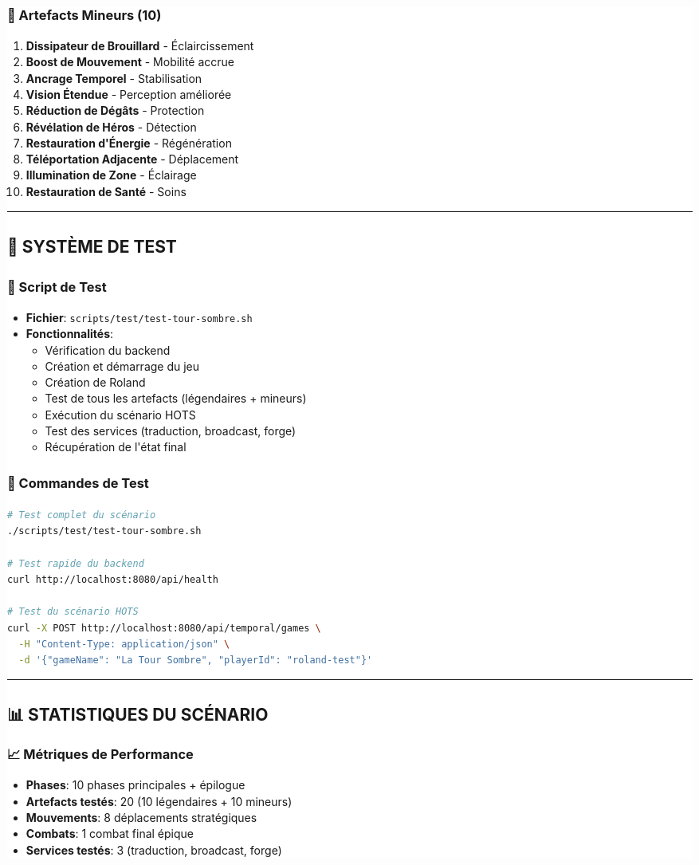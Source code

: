 ### **🔧 Artefacts Mineurs (10)**
1. **Dissipateur de Brouillard** - Éclaircissement
2. **Boost de Mouvement** - Mobilité accrue
3. **Ancrage Temporel** - Stabilisation
4. **Vision Étendue** - Perception améliorée
5. **Réduction de Dégâts** - Protection
6. **Révélation de Héros** - Détection
7. **Restauration d'Énergie** - Régénération
8. **Téléportation Adjacente** - Déplacement
9. **Illumination de Zone** - Éclairage
10. **Restauration de Santé** - Soins

---

## 🧪 **SYSTÈME DE TEST**

### **📜 Script de Test**
- **Fichier**: `scripts/test/test-tour-sombre.sh`
- **Fonctionnalités**:
  - Vérification du backend
  - Création et démarrage du jeu
  - Création de Roland
  - Test de tous les artefacts (légendaires + mineurs)
  - Exécution du scénario HOTS
  - Test des services (traduction, broadcast, forge)
  - Récupération de l'état final

### **🎯 Commandes de Test**
```bash
# Test complet du scénario
./scripts/test/test-tour-sombre.sh

# Test rapide du backend
curl http://localhost:8080/api/health

# Test du scénario HOTS
curl -X POST http://localhost:8080/api/temporal/games \
  -H "Content-Type: application/json" \
  -d '{"gameName": "La Tour Sombre", "playerId": "roland-test"}'
```

---

## 📊 **STATISTIQUES DU SCÉNARIO**

### **📈 Métriques de Performance**
- **Phases**: 10 phases principales + épilogue
- **Artefacts testés**: 20 (10 légendaires + 10 mineurs)
- **Mouvements**: 8 déplacements stratégiques
- **Combats**: 1 combat final épique
- **Services testés**: 3 (traduction, broadcast, forge)
